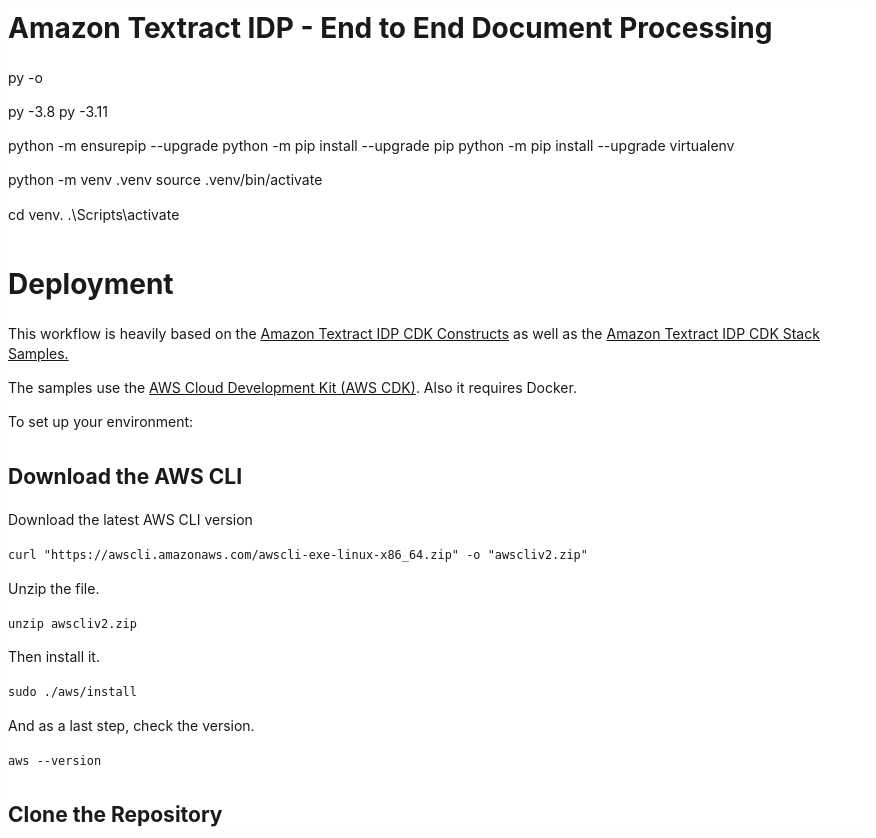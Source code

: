 # Amazon Textract IDP - End to End Document Processing 


py -o

py -3.8
py -3.11



python -m ensurepip --upgrade
python -m pip install --upgrade pip
python -m pip install --upgrade virtualenv

python -m venv .venv
source .venv/bin/activate

cd venv.
.\Scripts\activate


# Deployment

This workflow is heavily based on the [Amazon Textract IDP CDK Constructs](https://github.com/aws-samples/amazon-textract-idp-cdk-constructs/) as well as the [Amazon Textract IDP CDK Stack Samples.](https://github.com/aws-samples/amazon-textract-idp-cdk-stack-samples)

The samples use the [AWS Cloud Development Kit (AWS CDK)](https://docs.aws.amazon.com/cdk/v2/guide/getting_started.html).
Also it requires Docker.

To set up your environment:

## Download the AWS CLI

Download the latest AWS CLI version
```
curl "https://awscli.amazonaws.com/awscli-exe-linux-x86_64.zip" -o "awscliv2.zip"
```

Unzip the file.
```
unzip awscliv2.zip
```

Then install it.
```
sudo ./aws/install
```

And as a last step, check the version.
```
aws --version
```



## Clone the Repository
